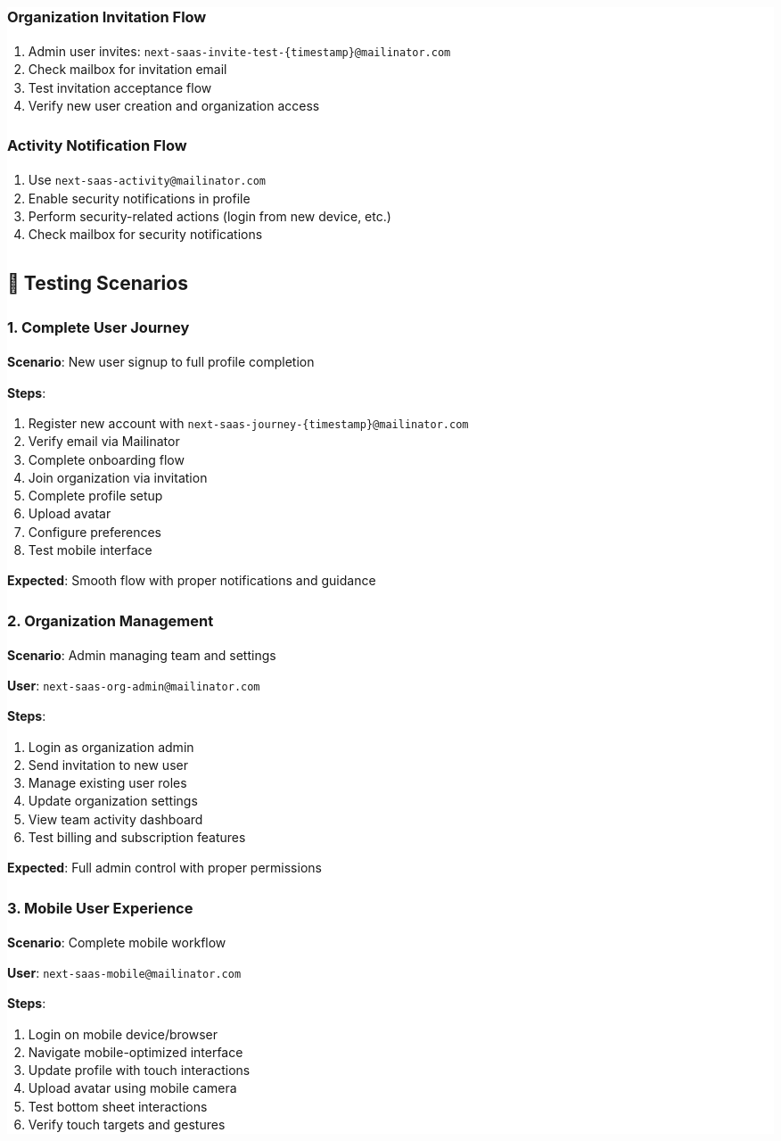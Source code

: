 ### Organization Invitation Flow
1. Admin user invites: `next-saas-invite-test-{timestamp}@mailinator.com`
2. Check mailbox for invitation email
3. Test invitation acceptance flow
4. Verify new user creation and organization access

### Activity Notification Flow
1. Use `next-saas-activity@mailinator.com`
2. Enable security notifications in profile
3. Perform security-related actions (login from new device, etc.)
4. Check mailbox for security notifications

## 🧪 Testing Scenarios

### 1. Complete User Journey
**Scenario**: New user signup to full profile completion

**Steps**:
1. Register new account with `next-saas-journey-{timestamp}@mailinator.com`
2. Verify email via Mailinator
3. Complete onboarding flow
4. Join organization via invitation
5. Complete profile setup
6. Upload avatar
7. Configure preferences
8. Test mobile interface

**Expected**: Smooth flow with proper notifications and guidance

### 2. Organization Management
**Scenario**: Admin managing team and settings

**User**: `next-saas-org-admin@mailinator.com`

**Steps**:
1. Login as organization admin
2. Send invitation to new user
3. Manage existing user roles
4. Update organization settings
5. View team activity dashboard
6. Test billing and subscription features

**Expected**: Full admin control with proper permissions

### 3. Mobile User Experience
**Scenario**: Complete mobile workflow

**User**: `next-saas-mobile@mailinator.com`

**Steps**:
1. Login on mobile device/browser
2. Navigate mobile-optimized interface
3. Update profile with touch interactions
4. Upload avatar using mobile camera
5. Test bottom sheet interactions
6. Verify touch targets and gestures
